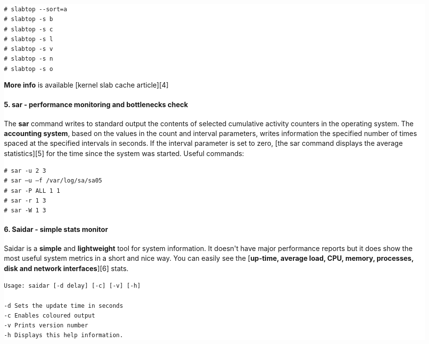     # slabtop --sort=a
    # slabtop -s b
    # slabtop -s c
    # slabtop -s l
    # slabtop -s v
    # slabtop -s n
    # slabtop -s o

**More info** is available [kernel slab cache article][4]

#### 5. sar - performance monitoring and bottlenecks check ####

The **sar** command writes to standard output the contents of selected cumulative activity counters in the operating system. The **accounting system**, based on the values in the count and interval parameters, writes information the specified number of times spaced at the specified intervals in seconds. If the interval parameter is set to zero, [the sar command displays the average statistics][5] for the time since the system was started. Useful commands:

    # sar -u 2 3
    # sar –u –f /var/log/sa/sa05
    # sar -P ALL 1 1
    # sar -r 1 3
    # sar -W 1 3

#### 6. Saidar - simple stats monitor ####

Saidar is a **simple** and **lightweight** tool for system information. It doesn't have major performance reports but it does show the most useful system metrics in a short and nice way. You can easily see the [**up-time, average load, CPU, memory, processes, disk and network interfaces**][6] stats.

    Usage: saidar [-d delay] [-c] [-v] [-h]

    -d Sets the update time in seconds
    -c Enables coloured output
    -v Prints version number
    -h Displays this help information.
